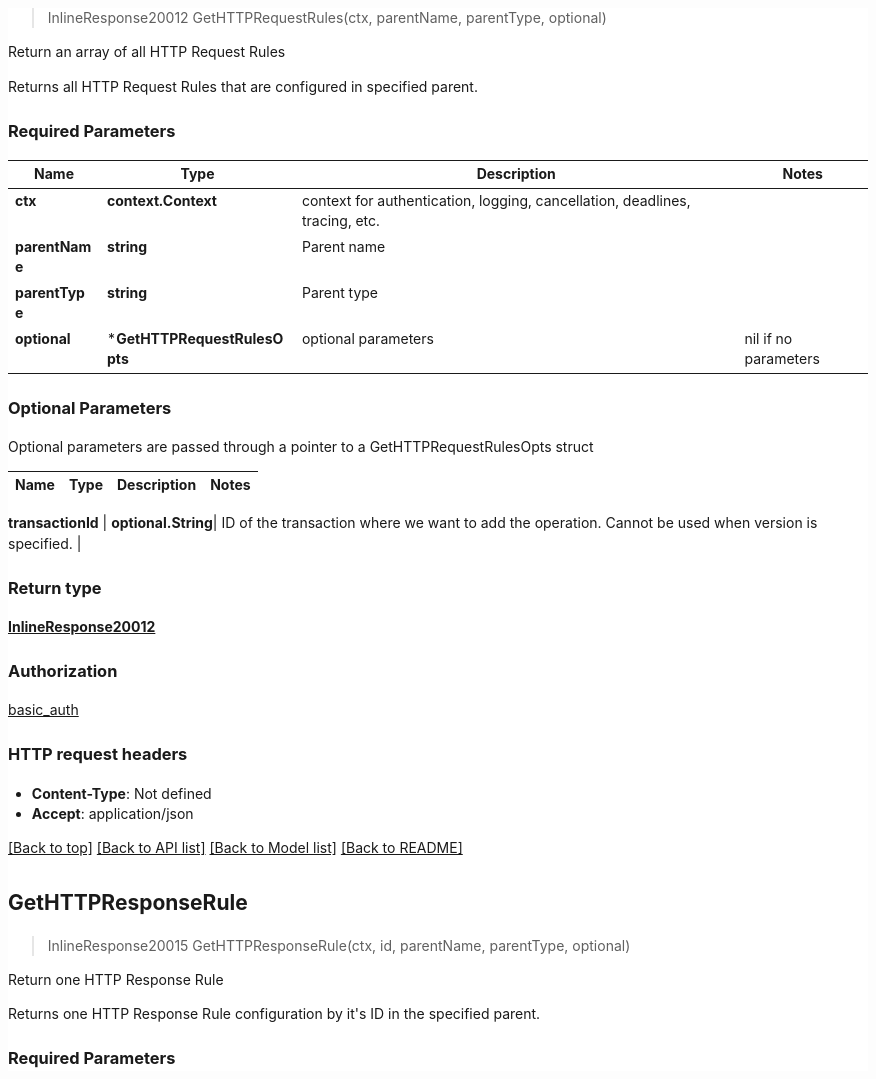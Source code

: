 > InlineResponse20012 GetHTTPRequestRules(ctx, parentName, parentType, optional)

Return an array of all HTTP Request Rules

Returns all HTTP Request Rules that are configured in specified parent.

### Required Parameters


Name | Type | Description  | Notes
------------- | ------------- | ------------- | -------------
**ctx** | **context.Context** | context for authentication, logging, cancellation, deadlines, tracing, etc.
**parentName** | **string**| Parent name | 
**parentType** | **string**| Parent type | 
 **optional** | ***GetHTTPRequestRulesOpts** | optional parameters | nil if no parameters

### Optional Parameters

Optional parameters are passed through a pointer to a GetHTTPRequestRulesOpts struct


Name | Type | Description  | Notes
------------- | ------------- | ------------- | -------------


 **transactionId** | **optional.String**| ID of the transaction where we want to add the operation. Cannot be used when version is specified. | 

### Return type

[**InlineResponse20012**](inline_response_200_12.md)

### Authorization

[basic_auth](../README.md#basic_auth)

### HTTP request headers

- **Content-Type**: Not defined
- **Accept**: application/json

[[Back to top]](#) [[Back to API list]](../README.md#documentation-for-api-endpoints)
[[Back to Model list]](../README.md#documentation-for-models)
[[Back to README]](../README.md)


## GetHTTPResponseRule

> InlineResponse20015 GetHTTPResponseRule(ctx, id, parentName, parentType, optional)

Return one HTTP Response Rule

Returns one HTTP Response Rule configuration by it's ID in the specified parent.

### Required Parameters
